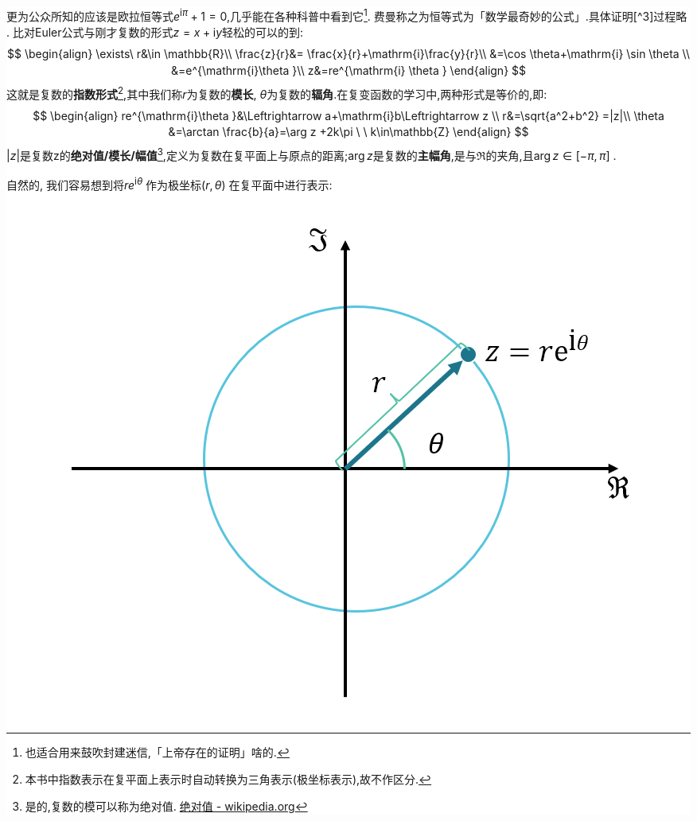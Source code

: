  更为公众所知的应该是欧拉恒等式$e^{\mathrm{i}\pi} +1=0$,几乎能在各种科普中看到它[^5]. 费曼称之为恒等式为「数学最奇妙的公式」.具体证明[^3]过程略 . 比对Euler公式与刚才复数的形式$z=x+\mathrm{i}y$轻松的可以的到:
$$
\begin{align}
\exists\  r&\in \mathbb{R}\\
\frac{z}{r}&= \frac{x}{r}+\mathrm{i}\frac{y}{r}\\
&=\cos \theta+\mathrm{i}  \sin \theta    \\
&=e^{\mathrm{i}\theta  }\\
z&=re^{\mathrm{i} \theta }
\end{align}
$$
这就是复数的**指数形式**[^6],其中我们称$r$为复数的**模长**, $\theta$为复数的**辐角**.在复变函数的学习中,两种形式是等价的,即:
$$
\begin{align}
re^{\mathrm{i}\theta }&\Leftrightarrow a+\mathrm{i}b\Leftrightarrow z \\
r&=\sqrt{a^2+b^2} =|z|\\
\theta &=\arctan \frac{b}{a}=\arg z +2k\pi \ \ k\in\mathbb{Z}
\end{align}
$$
$|z|$是复数z的**绝对值/模长/幅值**[^7],定义为复数在复平面上与原点的距离;$\arg z$是复数的**主幅角**,是与$\Re$的夹角,且$\arg z\in [-\pi,\pi]$ .

自然的, 我们容易想到将$re^{\mathrm{i}\theta}$ 作为极坐标$(r,\theta)$ 在复平面中进行表示:

![image-20220206232450879](复变函数论/image-20220206232450879.png)


[^1]: 没关系
[^2]: 小部分原因是大家的矩阵运算都不熟练
[^4]: [【官方双语/合集】线性代数的本质 ](https://www.bilibili.com/video/av6731067)
[^5]: 也适合用来鼓吹封建迷信,「上帝存在的证明」啥的.
[^6]: 本书中指数表示在复平面上表示时自动转换为三角表示(极坐标表示),故不作区分.
[^7]: 是的,复数的模可以称为绝对值. [绝对值 - wikipedia.org](https://zh.wikipedia.org/wiki/绝对值#复数的绝对值)